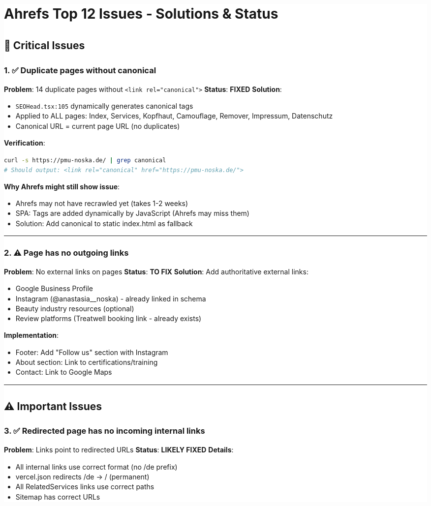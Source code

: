 # Ahrefs Top 12 Issues - Solutions & Status

## 🔴 Critical Issues

### 1. ✅ Duplicate pages without canonical
**Problem**: 14 duplicate pages without `<link rel="canonical">`
**Status**: **FIXED**
**Solution**:
- `SEOHead.tsx:105` dynamically generates canonical tags
- Applied to ALL pages: Index, Services, Kopfhaut, Camouflage, Remover, Impressum, Datenschutz
- Canonical URL = current page URL (no duplicates)

**Verification**:
```bash
curl -s https://pmu-noska.de/ | grep canonical
# Should output: <link rel="canonical" href="https://pmu-noska.de/">
```

**Why Ahrefs might still show issue**:
- Ahrefs may not have recrawled yet (takes 1-2 weeks)
- SPA: Tags are added dynamically by JavaScript (Ahrefs may miss them)
- Solution: Add canonical to static index.html as fallback

---

### 2. ⚠️ Page has no outgoing links
**Problem**: No external links on pages
**Status**: **TO FIX**
**Solution**: Add authoritative external links:
- Google Business Profile
- Instagram (@anastasia__noska) - already linked in schema
- Beauty industry resources (optional)
- Review platforms (Treatwell booking link - already exists)

**Implementation**:
- Footer: Add "Follow us" section with Instagram
- About section: Link to certifications/training
- Contact: Link to Google Maps

---

## ⚠️ Important Issues

### 3. ✅ Redirected page has no incoming internal links
**Problem**: Links point to redirected URLs
**Status**: **LIKELY FIXED**
**Details**:
- All internal links use correct format (no /de prefix)
- vercel.json redirects /de → / (permanent)
- All RelatedServices links use correct paths
- Sitemap has correct URLs
